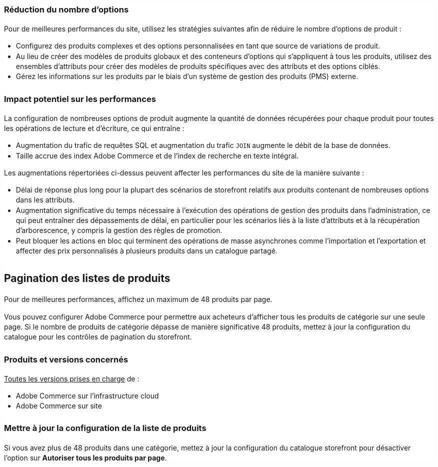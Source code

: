### Réduction du nombre d’options

Pour de meilleures performances du site, utilisez les stratégies suivantes afin de réduire le nombre d’options de produit :

- Configurez des produits complexes et des options personnalisées en tant que source de variations de produit.
- Au lieu de créer des modèles de produits globaux et des conteneurs d’options qui s’appliquent à tous les produits, utilisez des ensembles d’attributs pour créer des modèles de produits spécifiques avec des attributs et des options ciblés.
- Gérez les informations sur les produits par le biais d’un système de gestion des produits (PMS) externe.

### Impact potentiel sur les performances

La configuration de nombreuses options de produit augmente la quantité de données récupérées pour chaque produit pour toutes les opérations de lecture et d’écriture, ce qui entraîne :

- Augmentation du trafic de requêtes SQL et augmentation du trafic `JOIN` augmente le débit de la base de données.
- Taille accrue des index Adobe Commerce et de l’index de recherche en texte intégral.

Les augmentations répertoriées ci-dessus peuvent affecter les performances du site de la manière suivante :

- Délai de réponse plus long pour la plupart des scénarios de storefront relatifs aux produits contenant de nombreuses options dans les attributs.
- Augmentation significative du temps nécessaire à l’exécution des opérations de gestion des produits dans l’administration, ce qui peut entraîner des dépassements de délai, en particulier pour les scénarios liés à la liste d’attributs et à la récupération d’arborescence, y compris la gestion des règles de promotion.
- Peut bloquer les actions en bloc qui terminent des opérations de masse asynchrones comme l’importation et l’exportation et affecter des prix personnalisés à plusieurs produits dans un catalogue partagé.

## Pagination des listes de produits

Pour de meilleures performances, affichez un maximum de 48 produits par page.

Vous pouvez configurer Adobe Commerce pour permettre aux acheteurs d’afficher tous les produits de catégorie sur une seule page. Si le nombre de produits de catégorie dépasse de manière significative 48 produits, mettez à jour la configuration du catalogue pour les contrôles de pagination du storefront.

### Produits et versions concernés

[Toutes les versions prises en charge](../../../release/versions.md) de :

- Adobe Commerce sur l’infrastructure cloud
- Adobe Commerce sur site

### Mettre à jour la configuration de la liste de produits

Si vous avez plus de 48 produits dans une catégorie, mettez à jour la configuration du catalogue storefront pour désactiver l’option sur **Autoriser tous les produits par page**.
